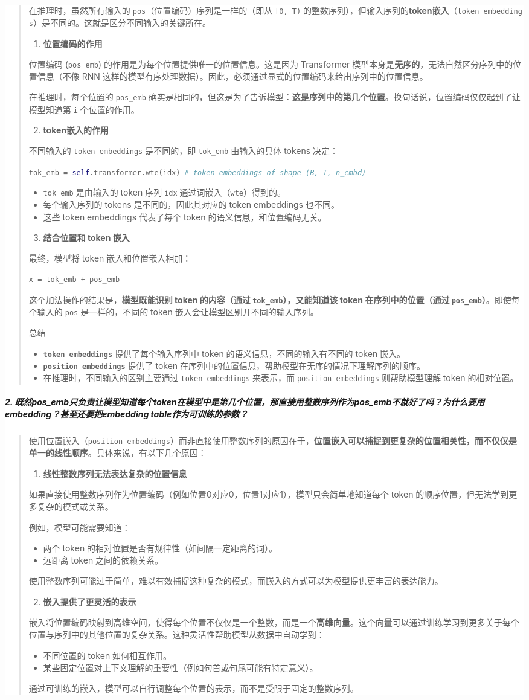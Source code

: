 > 在推理时，虽然所有输入的 `pos`（位置编码）序列是一样的（即从 `[0, T)` 的整数序列），但输入序列的**token嵌入**（`token embeddings`）是不同的。这就是区分不同输入的关键所在。
>
> 1. **位置编码的作用**
>
> 位置编码 (`pos_emb`) 的作用是为每个位置提供唯一的位置信息。这是因为 Transformer 模型本身是**无序的**，无法自然区分序列中的位置信息（不像 RNN 这样的模型有序处理数据）。因此，必须通过显式的位置编码来给出序列中的位置信息。
>
> 在推理时，每个位置的 `pos_emb` 确实是相同的，但这是为了告诉模型：**这是序列中的第几个位置**。换句话说，位置编码仅仅起到了让模型知道第 `i` 个位置的作用。
>
> 2. **token嵌入的作用**
>
> 不同输入的 `token embeddings` 是不同的，即 `tok_emb` 由输入的具体 tokens 决定：
>
> ```python
> tok_emb = self.transformer.wte(idx) # token embeddings of shape (B, T, n_embd)
> ```
>
> - `tok_emb` 是由输入的 token 序列 `idx` 通过词嵌入（`wte`）得到的。
> - 每个输入序列的 tokens 是不同的，因此其对应的 token embeddings 也不同。
> - 这些 token embeddings 代表了每个 token 的语义信息，和位置编码无关。
>
> 3. **结合位置和 token 嵌入**
>
> 最终，模型将 token 嵌入和位置嵌入相加：
>
> ```python
> x = tok_emb + pos_emb
> ```
>
> 这个加法操作的结果是，**模型既能识别 token 的内容（通过 `tok_emb`），又能知道该 token 在序列中的位置（通过 `pos_emb`）**。即使每个输入的 `pos` 是一样的，不同的 token 嵌入会让模型区别开不同的输入序列。
>
> 总结
>
> - **`token embeddings`** 提供了每个输入序列中 token 的语义信息，不同的输入有不同的 token 嵌入。
> - **`position embeddings`** 提供了 token 在序列中的位置信息，帮助模型在无序的情况下理解序列的顺序。
> - 在推理时，不同输入的区别主要通过 `token embeddings` 来表示，而 `position embeddings` 则帮助模型理解 token 的相对位置。



##### 2. 既然pos_emb只负责让模型知道每个token在模型中是第几个位置，那直接用整数序列作为pos_emb不就好了吗？为什么要用embedding？甚至还要把embedding table作为可训练的参数？

> 使用位置嵌入（`position embeddings`）而非直接使用整数序列的原因在于，**位置嵌入可以捕捉到更复杂的位置相关性，而不仅仅是单一的线性顺序**。具体来说，有以下几个原因：
>
> 1. **线性整数序列无法表达复杂的位置信息**
>
> 如果直接使用整数序列作为位置编码（例如位置0对应0，位置1对应1），模型只会简单地知道每个 token 的顺序位置，但无法学到更多复杂的模式或关系。
>
> 例如，模型可能需要知道：
> - 两个 token 的相对位置是否有规律性（如间隔一定距离的词）。
> - 远距离 token 之间的依赖关系。
>   
>
> 使用整数序列可能过于简单，难以有效捕捉这种复杂的模式，而嵌入的方式可以为模型提供更丰富的表达能力。
>
> 2. **嵌入提供了更灵活的表示**
>
> 嵌入将位置编码映射到高维空间，使得每个位置不仅仅是一个整数，而是一个**高维向量**。这个向量可以通过训练学习到更多关于每个位置与序列中的其他位置的复杂关系。这种灵活性帮助模型从数据中自动学到：
> - 不同位置的 token 如何相互作用。
> - 某些固定位置对上下文理解的重要性（例如句首或句尾可能有特定意义）。
>   
>
> 通过可训练的嵌入，模型可以自行调整每个位置的表示，而不是受限于固定的整数序列。